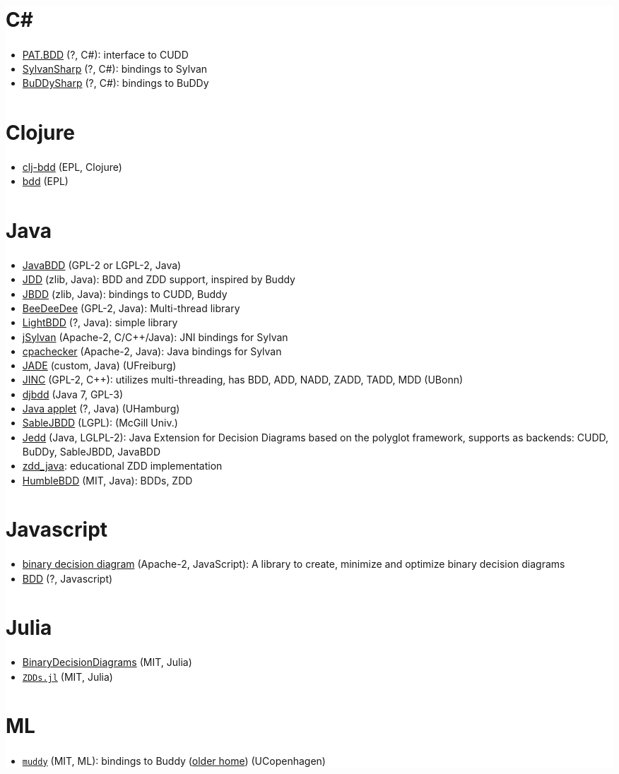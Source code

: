 # C# #
- [PAT.BDD](http://www.comp.nus.edu.sg/~pat/bddlib/) (?, C#): interface to CUDD
- [SylvanSharp](https://github.com/thisiscam/SylvanSharp) (?, C#): bindings to Sylvan
- [BuDDySharp](https://github.com/thisiscam/BuDDySharp) (?, C#): bindings to BuDDy

# Clojure
- [clj-bdd](https://github.com/dcreager/clj-bdd) (EPL, Clojure)
- [bdd](https://github.com/rhinocratic/bdd) (EPL)

# Java
- [JavaBDD](http://javabdd.sourceforge.net/) (GPL-2 or LGPL-2, Java)
- [JDD](http://javaddlib.sourceforge.net/jdd/) (zlib, Java): BDD and ZDD support, inspired by Buddy
- [JBDD](http://javaddlib.sourceforge.net/jbdd/) (zlib, Java): bindings to CUDD, Buddy
- [BeeDeeDee](https://github.com/JuliaSoft/BeeDeeDee) (GPL-2, Java): Multi-thread library
- [LightBDD](https://github.com/SigmaX/LightBDD) (?, Java): simple library
- [jSylvan](https://github.com/utwente-fmt/jsylvan) (Apache-2, C/C++/Java): JNI bindings for Sylvan
- [cpachecker](https://github.com/dbeyer/cpachecker/tree/c25691b2328ea05071c6950d02bf72b20ad81ed0/src/org/sosy_lab/cpachecker/util/predicates/bdd) (Apache-2, Java): Java bindings for Sylvan
- [JADE](http://www.informatik.uni-bremen.de/agra/eng/jade.php) (custom, Java) (UFreiburg)
- [JINC](http://jossowski.de/projects/jinc/jinc.html) (GPL-2, C++): utilizes multi-threading, has BDD, ADD, NADD, ZADD, TADD, MDD (UBonn)
- [djbdd](https://github.com/diegojromerolopez/djbdd) (Java 7, GPL-3)
- [Java applet](http://tams-www.informatik.uni-hamburg.de/applets/java-bdd/bdd-applet.html) (?, Java) (UHamburg)
- [SableJBDD](http://www.sable.mcgill.ca/~fqian/SableJBDD/) (LGPL): (McGill Univ.)
- [Jedd](http://www.sable.mcgill.ca/jedd/) (Java, LGLPL-2): Java Extension for Decision Diagrams based on the polyglot framework, supports as backends: CUDD, BuDDy, SableJBDD, JavaBDD
- [zdd_java](https://github.com/higotakayuki/zdd_java): educational ZDD implementation
- [HumbleBDD](https://github.com/powerofpi/HumbleBDD) (MIT, Java): BDDs, ZDD

# Javascript
- [binary decision diagram](https://github.com/pubkey/binary-decision-diagram) (Apache-2, JavaScript): A library to create, minimize and optimize binary decision diagrams
- [BDD](http://fooo.fr/~vjeux/epita/bdd/) (?, Javascript)

# Julia
- [BinaryDecisionDiagrams](https://github.com/albertocasagrande/BinaryDecisionDiagrams) (MIT, Julia)
- [`ZDDs.jl`](https://github.com/ngr-t/ZDDs.jl) (MIT, Julia)

# ML
- [`muddy`](https://github.com/kfl/muddy) (MIT, ML): bindings to Buddy ([older home](http://www.itu.dk/research/muddy/)) (UCopenhagen)
